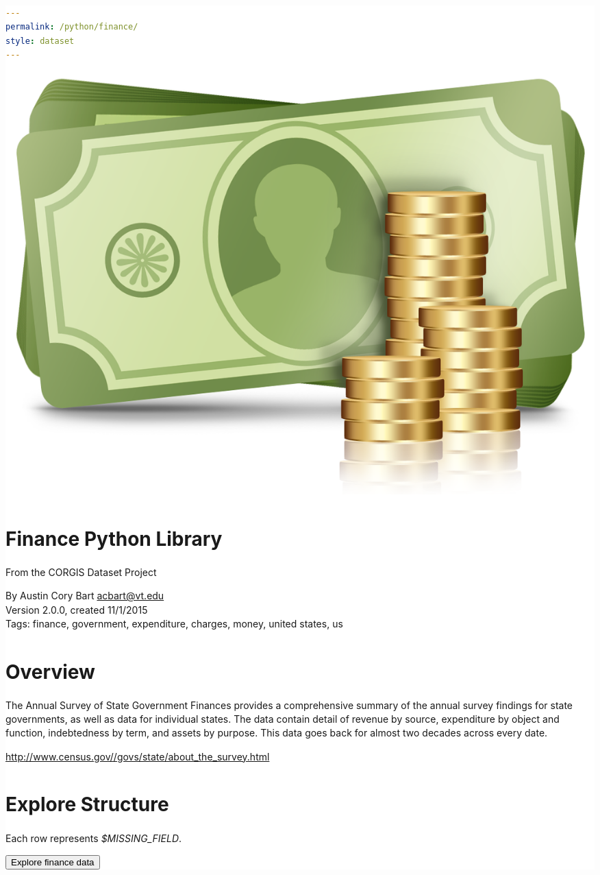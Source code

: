 ```yaml
---
permalink: /python/finance/
style: dataset
---
```




<img class="img-thumbnail float-right"
     src="/images/datasets/finance-icon.png"
     alt="finance icon"
     role="presentation">

# Finance Python Library

<p class='lead'>From the CORGIS Dataset Project</p>

<span class='text-muted'>By Austin Cory Bart <acbart@vt.edu></span><br>
<span class='text-muted'>Version 2.0.0, created 11/1/2015</span><br>
<span class='text-muted'>Tags: finance, government, expenditure, charges, money, united states, us</span>

# Overview

The Annual Survey of State Government Finances provides a comprehensive summary of the annual survey findings for state governments, as well as data for individual states. The data contain detail of revenue by source, expenditure by object and function, indebtedness by term, and assets by purpose. This data goes back for almost two decades across every date.



<http://www.census.gov//govs/state/about_the_survey.html>




# Explore Structure

Each row represents *$MISSING_FIELD*.



<button type='button'
        class='btn btn-info'
        id='btn-explore'>Explore finance data</button>

<script>
$(document).ready(function() {
    $("#btn-explore").click(function() {
        $( "#explore" ).dialog("open")
                       .css({'max-height':"400px", overflow:"auto"});
        $('.ui-dialog :button').blur();
    });
});
</script>
